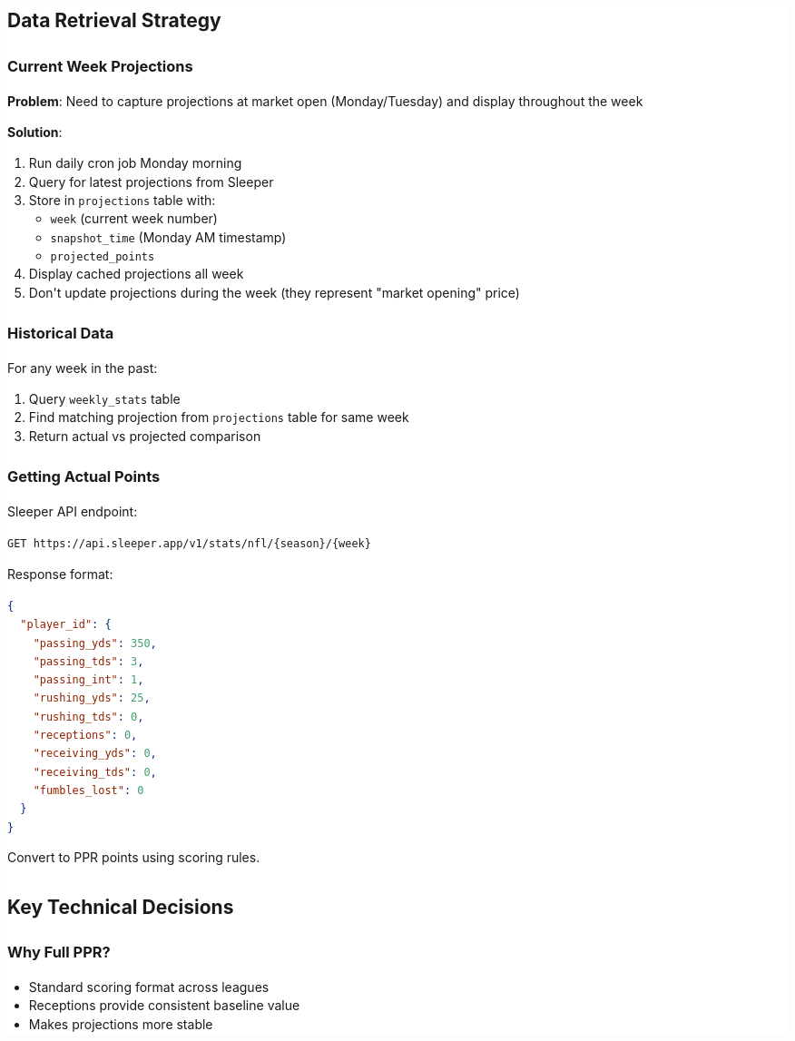 ## Data Retrieval Strategy

### Current Week Projections

**Problem**: Need to capture projections at market open (Monday/Tuesday) and display throughout the week

**Solution**:
1. Run daily cron job Monday morning
2. Query for latest projections from Sleeper
3. Store in `projections` table with:
   - `week` (current week number)
   - `snapshot_time` (Monday AM timestamp)
   - `projected_points`
4. Display cached projections all week
5. Don't update projections during the week (they represent "market opening" price)

### Historical Data

For any week in the past:
1. Query `weekly_stats` table
2. Find matching projection from `projections` table for same week
3. Return actual vs projected comparison

### Getting Actual Points

Sleeper API endpoint:
```
GET https://api.sleeper.app/v1/stats/nfl/{season}/{week}
```

Response format:
```json
{
  "player_id": {
    "passing_yds": 350,
    "passing_tds": 3,
    "passing_int": 1,
    "rushing_yds": 25,
    "rushing_tds": 0,
    "receptions": 0,
    "receiving_yds": 0,
    "receiving_tds": 0,
    "fumbles_lost": 0
  }
}
```

Convert to PPR points using scoring rules.

## Key Technical Decisions

### Why Full PPR?
- Standard scoring format across leagues
- Receptions provide consistent baseline value
- Makes projections more stable
